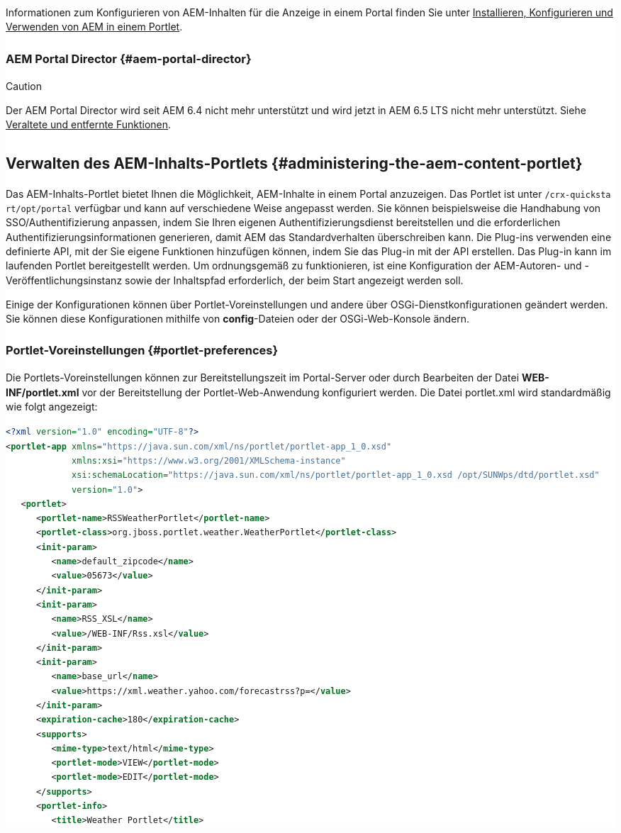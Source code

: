 Informationen zum Konfigurieren von AEM-Inhalten für die Anzeige in einem Portal finden Sie unter [Installieren, Konfigurieren und Verwenden von AEM in einem Portlet](#installingconfiguringandusingcqinaportlet).

### AEM Portal Director {#aem-portal-director}

>[!CAUTION]
>
>Der AEM Portal Director wird seit AEM 6.4 nicht mehr unterstützt und wird jetzt in AEM 6.5 LTS nicht mehr unterstützt. Siehe [Veraltete und entfernte Funktionen](/help/release-notes/release-notes.md#deprecated-and-removed-features).

## Verwalten des AEM-Inhalts-Portlets {#administering-the-aem-content-portlet}

Das AEM-Inhalts-Portlet bietet Ihnen die Möglichkeit, AEM-Inhalte in einem Portal anzuzeigen. Das Portlet ist unter `/crx-quickstart/opt/portal` verfügbar und kann auf verschiedene Weise angepasst werden. Sie können beispielsweise die Handhabung von SSO/Authentifizierung anpassen, indem Sie Ihren eigenen Authentifizierungsdienst bereitstellen und die erforderlichen Authentifizierungsinformationen generieren, damit AEM das Standardverhalten überschreiben kann. Die Plug-ins verwenden eine definierte API, mit der Sie eigene Funktionen hinzufügen können, indem Sie das Plug-in mit der API erstellen. Das Plug-in kann im laufenden Portlet bereitgestellt werden. Um ordnungsgemäß zu funktionieren, ist eine Konfiguration der AEM-Autoren- und -Veröffentlichungsinstanz sowie der Inhaltspfad erforderlich, der beim Start angezeigt werden soll.

Einige der Konfigurationen können über Portlet-Voreinstellungen und andere über OSGi-Dienstkonfigurationen geändert werden. Sie können diese Konfigurationen mithilfe von **config**-Dateien oder der OSGi-Web-Konsole ändern.

### Portlet-Voreinstellungen {#portlet-preferences}

Die Portlets-Voreinstellungen können zur Bereitstellungszeit im Portal-Server oder durch Bearbeiten der Datei **WEB-INF/portlet.xml** vor der Bereitstellung der Portlet-Web-Anwendung konfiguriert werden. Die Datei portlet.xml wird standardmäßig wie folgt angezeigt:

```xml
<?xml version="1.0" encoding="UTF-8"?>
<portlet-app xmlns="https://java.sun.com/xml/ns/portlet/portlet-app_1_0.xsd"
             xmlns:xsi="https://www.w3.org/2001/XMLSchema-instance"
             xsi:schemaLocation="https://java.sun.com/xml/ns/portlet/portlet-app_1_0.xsd /opt/SUNWps/dtd/portlet.xsd"
             version="1.0">
   <portlet>
      <portlet-name>RSSWeatherPortlet</portlet-name>
      <portlet-class>org.jboss.portlet.weather.WeatherPortlet</portlet-class>
      <init-param>
         <name>default_zipcode</name>
         <value>05673</value>
      </init-param>
      <init-param>
         <name>RSS_XSL</name>
         <value>/WEB-INF/Rss.xsl</value>
      </init-param>
      <init-param>
         <name>base_url</name>
         <value>https://xml.weather.yahoo.com/forecastrss?p=</value>
      </init-param>
      <expiration-cache>180</expiration-cache>
      <supports>
         <mime-type>text/html</mime-type>
         <portlet-mode>VIEW</portlet-mode>
         <portlet-mode>EDIT</portlet-mode>
      </supports>
      <portlet-info>
         <title>Weather Portlet</title>
```